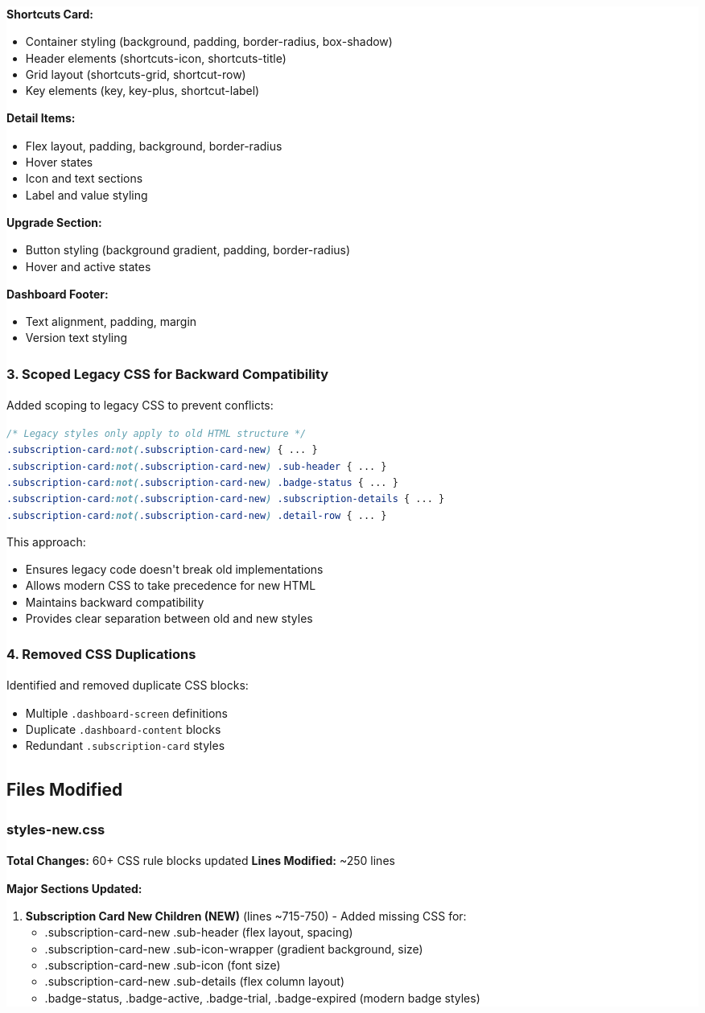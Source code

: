 **Shortcuts Card:**
- Container styling (background, padding, border-radius, box-shadow)
- Header elements (shortcuts-icon, shortcuts-title)
- Grid layout (shortcuts-grid, shortcut-row)
- Key elements (key, key-plus, shortcut-label)

**Detail Items:**
- Flex layout, padding, background, border-radius
- Hover states
- Icon and text sections
- Label and value styling

**Upgrade Section:**
- Button styling (background gradient, padding, border-radius)
- Hover and active states

**Dashboard Footer:**
- Text alignment, padding, margin
- Version text styling

### 3. Scoped Legacy CSS for Backward Compatibility

Added scoping to legacy CSS to prevent conflicts:

```css
/* Legacy styles only apply to old HTML structure */
.subscription-card:not(.subscription-card-new) { ... }
.subscription-card:not(.subscription-card-new) .sub-header { ... }
.subscription-card:not(.subscription-card-new) .badge-status { ... }
.subscription-card:not(.subscription-card-new) .subscription-details { ... }
.subscription-card:not(.subscription-card-new) .detail-row { ... }
```

This approach:
- Ensures legacy code doesn't break old implementations
- Allows modern CSS to take precedence for new HTML
- Maintains backward compatibility
- Provides clear separation between old and new styles

### 4. Removed CSS Duplications

Identified and removed duplicate CSS blocks:
- Multiple `.dashboard-screen` definitions
- Duplicate `.dashboard-content` blocks
- Redundant `.subscription-card` styles

## Files Modified

### styles-new.css
**Total Changes:** 60+ CSS rule blocks updated
**Lines Modified:** ~250 lines

**Major Sections Updated:**
1. **Subscription Card New Children (NEW)** (lines ~715-750) - Added missing CSS for:
   - .subscription-card-new .sub-header (flex layout, spacing)
   - .subscription-card-new .sub-icon-wrapper (gradient background, size)
   - .subscription-card-new .sub-icon (font size)
   - .subscription-card-new .sub-details (flex column layout)
   - .badge-status, .badge-active, .badge-trial, .badge-expired (modern badge styles)
